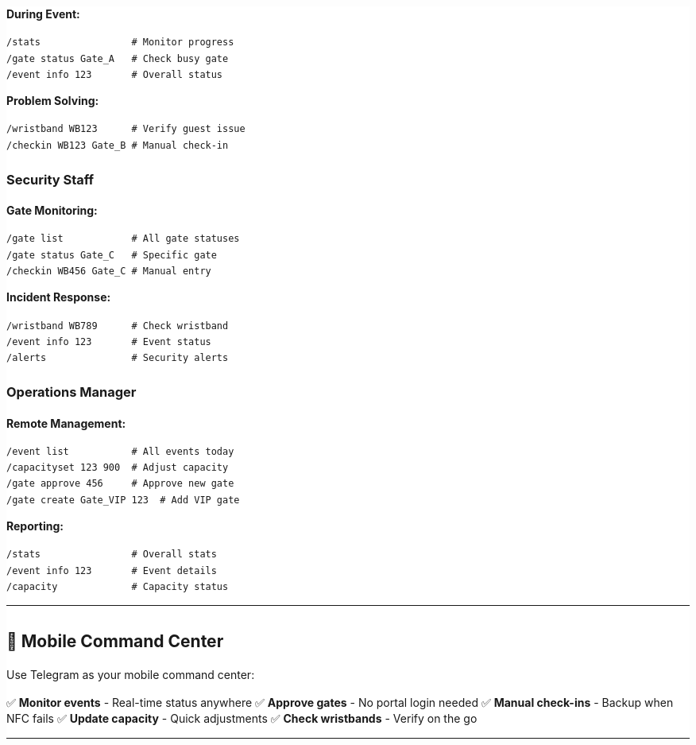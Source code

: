 **During Event:**
```
/stats                # Monitor progress
/gate status Gate_A   # Check busy gate
/event info 123       # Overall status
```

**Problem Solving:**
```
/wristband WB123      # Verify guest issue
/checkin WB123 Gate_B # Manual check-in
```

### Security Staff

**Gate Monitoring:**
```
/gate list            # All gate statuses
/gate status Gate_C   # Specific gate
/checkin WB456 Gate_C # Manual entry
```

**Incident Response:**
```
/wristband WB789      # Check wristband
/event info 123       # Event status
/alerts               # Security alerts
```

### Operations Manager

**Remote Management:**
```
/event list           # All events today
/capacityset 123 900  # Adjust capacity
/gate approve 456     # Approve new gate
/gate create Gate_VIP 123  # Add VIP gate
```

**Reporting:**
```
/stats                # Overall stats
/event info 123       # Event details
/capacity             # Capacity status
```

---

## 📱 Mobile Command Center

Use Telegram as your mobile command center:

✅ **Monitor events** - Real-time status anywhere
✅ **Approve gates** - No portal login needed
✅ **Manual check-ins** - Backup when NFC fails
✅ **Update capacity** - Quick adjustments
✅ **Check wristbands** - Verify on the go

---